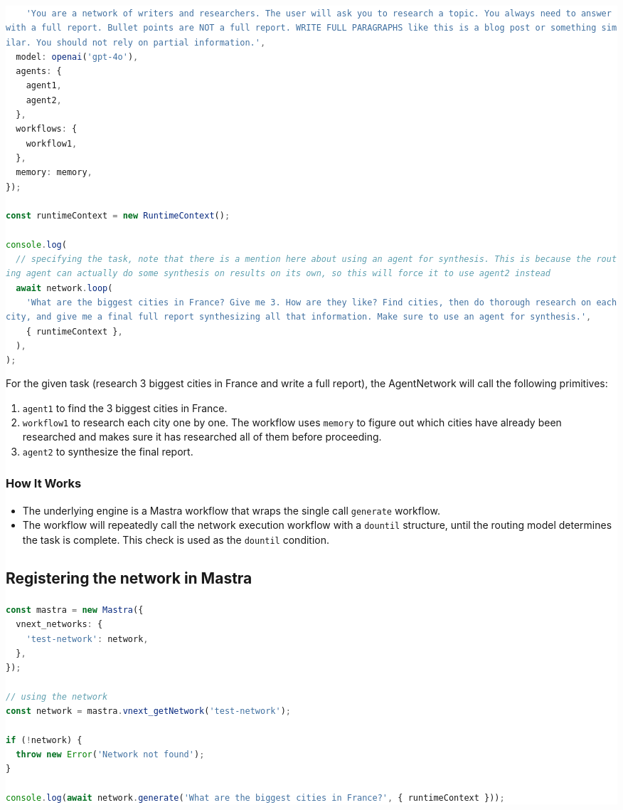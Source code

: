 ```typescript
    'You are a network of writers and researchers. The user will ask you to research a topic. You always need to answer with a full report. Bullet points are NOT a full report. WRITE FULL PARAGRAPHS like this is a blog post or something similar. You should not rely on partial information.',
  model: openai('gpt-4o'),
  agents: {
    agent1,
    agent2,
  },
  workflows: {
    workflow1,
  },
  memory: memory,
});

const runtimeContext = new RuntimeContext();

console.log(
  // specifying the task, note that there is a mention here about using an agent for synthesis. This is because the routing agent can actually do some synthesis on results on its own, so this will force it to use agent2 instead
  await network.loop(
    'What are the biggest cities in France? Give me 3. How are they like? Find cities, then do thorough research on each city, and give me a final full report synthesizing all that information. Make sure to use an agent for synthesis.',
    { runtimeContext },
  ),
);
```

For the given task (research 3 biggest cities in France and write a full report), the AgentNetwork will call the following primitives:

1. `agent1` to find the 3 biggest cities in France.
2. `workflow1` to research each city one by one. The workflow uses `memory` to figure out which cities have already been researched and makes sure it has researched all of them before proceeding.
3. `agent2` to synthesize the final report.

### How It Works

- The underlying engine is a Mastra workflow that wraps the single call `generate` workflow.
- The workflow will repeatedly call the network execution workflow with a `dountil` structure, until the routing model determines the task is complete. This check is used as the `dountil` condition.

## Registering the network in Mastra

```typescript
const mastra = new Mastra({
  vnext_networks: {
    'test-network': network,
  },
});

// using the network
const network = mastra.vnext_getNetwork('test-network');

if (!network) {
  throw new Error('Network not found');
}

console.log(await network.generate('What are the biggest cities in France?', { runtimeContext }));
```
